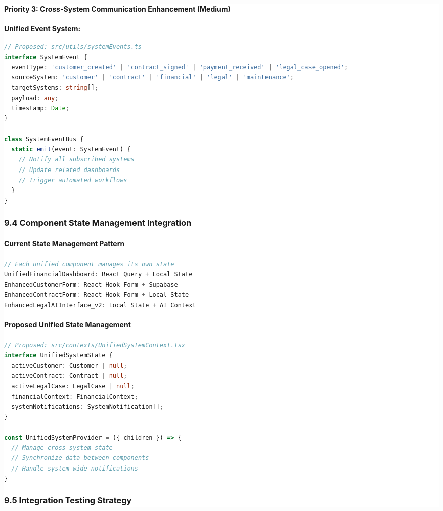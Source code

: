 #### Priority 3: Cross-System Communication Enhancement (Medium)

**Unified Event System:**
```typescript
// Proposed: src/utils/systemEvents.ts
interface SystemEvent {
  eventType: 'customer_created' | 'contract_signed' | 'payment_received' | 'legal_case_opened';
  sourceSystem: 'customer' | 'contract' | 'financial' | 'legal' | 'maintenance';
  targetSystems: string[];
  payload: any;
  timestamp: Date;
}

class SystemEventBus {
  static emit(event: SystemEvent) {
    // Notify all subscribed systems
    // Update related dashboards
    // Trigger automated workflows
  }
}
```

### 9.4 Component State Management Integration

#### Current State Management Pattern
```typescript
// Each unified component manages its own state
UnifiedFinancialDashboard: React Query + Local State
EnhancedCustomerForm: React Hook Form + Supabase
EnhancedContractForm: React Hook Form + Local State
EnhancedLegalAIInterface_v2: Local State + AI Context
```

#### Proposed Unified State Management
```typescript
// Proposed: src/contexts/UnifiedSystemContext.tsx
interface UnifiedSystemState {
  activeCustomer: Customer | null;
  activeContract: Contract | null;
  activeLegalCase: LegalCase | null;
  financialContext: FinancialContext;
  systemNotifications: SystemNotification[];
}

const UnifiedSystemProvider = ({ children }) => {
  // Manage cross-system state
  // Synchronize data between components
  // Handle system-wide notifications
}
```

### 9.5 Integration Testing Strategy
